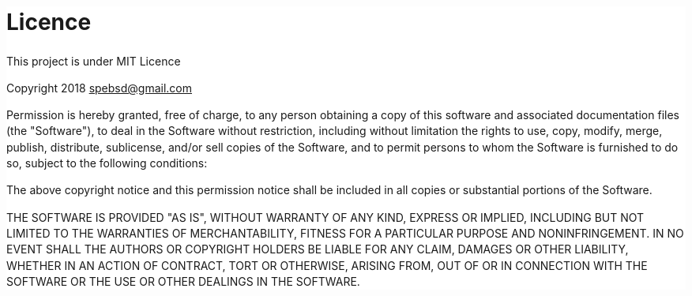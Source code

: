 # Licence
		       
This project is under MIT Licence

Copyright 2018 spebsd@gmail.com

Permission is hereby granted, free of charge, to any person obtaining a copy of this software and associated documentation files (the "Software"), to deal in the Software without restriction, including without limitation the rights to use, copy, modify, merge, publish, distribute, sublicense, and/or sell copies of the Software, and to permit persons to whom the Software is furnished to do so, subject to the following conditions:

The above copyright notice and this permission notice shall be included in all copies or substantial portions of the Software.

THE SOFTWARE IS PROVIDED "AS IS", WITHOUT WARRANTY OF ANY KIND, EXPRESS OR IMPLIED, INCLUDING BUT NOT LIMITED TO THE WARRANTIES OF MERCHANTABILITY, FITNESS FOR A PARTICULAR PURPOSE AND NONINFRINGEMENT. IN NO EVENT SHALL THE AUTHORS OR COPYRIGHT HOLDERS BE LIABLE FOR ANY CLAIM, DAMAGES OR OTHER LIABILITY, WHETHER IN AN ACTION OF CONTRACT, TORT OR OTHERWISE, ARISING FROM, OUT OF OR IN CONNECTION WITH THE SOFTWARE OR THE USE OR OTHER DEALINGS IN THE SOFTWARE.
